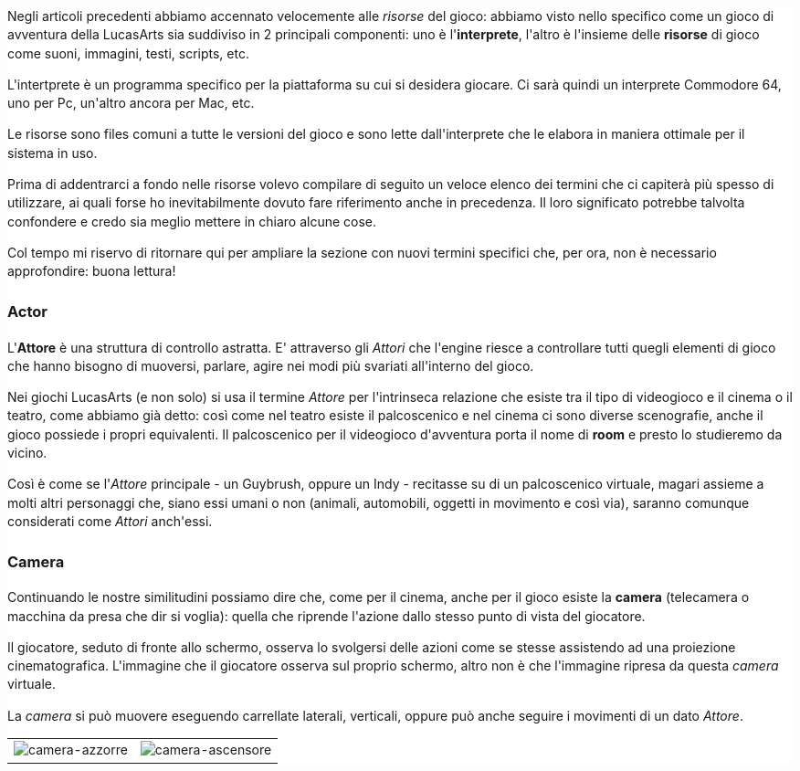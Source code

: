  <p>Negli articoli precedenti abbiamo accennato velocemente alle <em>risorse</em> del gioco: abbiamo visto nello specifico come un gioco di avventura della LucasArts sia suddiviso in 2 principali componenti: uno è l'<b>interprete</b>, l'altro è l'insieme delle <b>risorse</b> di gioco come suoni, immagini, testi, scripts, etc.</p>

<p>L'intertprete è un programma specifico per la piattaforma su cui si desidera giocare. Ci sarà quindi un interprete Commodore 64, uno per Pc, un'altro ancora per Mac, etc.</p>
<p>Le risorse sono files comuni a tutte le versioni del gioco e sono lette dall'interprete che le elabora in maniera ottimale per il sistema in uso.</p>

<p>Prima di addentrarci a fondo nelle risorse volevo compilare di seguito un veloce elenco dei termini che ci capiterà più spesso di utilizzare, ai quali forse ho inevitabilmente dovuto fare riferimento anche in precedenza. Il loro significato potrebbe talvolta confondere e credo sia meglio mettere in chiaro alcune cose.</p>

<p>Col tempo mi riservo di ritornare qui per ampliare la sezione con nuovi termini specifici che, per ora, non è necessario approfondire: buona lettura!</p>

<h3>Actor</h3>
<p>L'<b>Attore</b> è una struttura di controllo astratta. E' attraverso gli <em>Attori</em> che l'engine riesce a controllare tutti quegli elementi di gioco che hanno bisogno di muoversi, parlare, agire nei modi più svariati all'interno del gioco.</p>

<p>Nei giochi LucasArts (e non solo) si usa il termine <em>Attore</em> per l'intrinseca relazione che esiste tra il tipo di videogioco e il cinema o il teatro, come abbiamo già detto: così come nel teatro esiste il palcoscenico e nel cinema ci sono diverse scenografie, anche il gioco possiede i propri equivalenti. Il palcoscenico per il videogioco d'avventura porta il nome di <b>room</b> e presto lo studieremo da vicino.</p>
<p>Così è come se l'<em>Attore</em> principale - un Guybrush, oppure un Indy - recitasse su di un palcoscenico virtuale, magari assieme a molti altri personaggi che, siano essi umani o non (animali, automobili, oggetti in movimento e così via), saranno comunque considerati come <em>Attori</em> anch'essi.</p>



<h3>Camera</h3>
<p>Continuando le nostre similitudini possiamo dire che, come per il cinema, anche per il gioco esiste la <b>camera</b> (telecamera o macchina da presa che dir si voglia): quella che riprende l'azione dallo stesso punto di vista del giocatore.</p>
<p>Il giocatore, seduto di fronte allo schermo, osserva lo svolgersi delle azioni come se stesse assistendo ad una proiezione cinematografica. L'immagine che il giocatore osserva sul proprio schermo, altro non è che l'immagine ripresa da questa <em>camera</em> virtuale.</p>
<p>La <em>camera</em> si può muovere eseguendo carrellate laterali, verticali, oppure può anche seguire i movimenti di un dato <em>Attore</em>.</p>

<table class="img">
<tr>
  <td>
  <img alt="camera-azzorre" src="http://www.limulo.net/images/scumm/camera-azzorre.gif" />
  </td>
  <td>
  <img alt="camera-ascensore" src="http://www.limulo.net/images/scumm/camera-ascensore.gif" />
  </td>
</tr>

